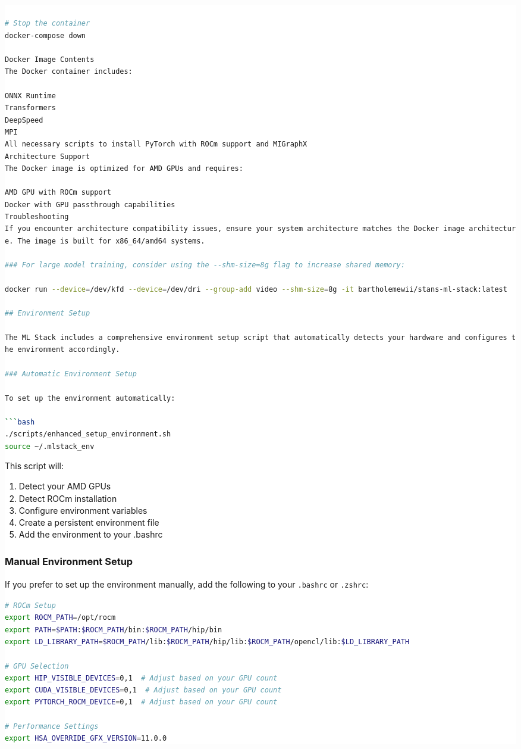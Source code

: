 ```bash

# Stop the container
docker-compose down

Docker Image Contents
The Docker container includes:

ONNX Runtime
Transformers
DeepSpeed
MPI
All necessary scripts to install PyTorch with ROCm support and MIGraphX
Architecture Support
The Docker image is optimized for AMD GPUs and requires:

AMD GPU with ROCm support
Docker with GPU passthrough capabilities
Troubleshooting
If you encounter architecture compatibility issues, ensure your system architecture matches the Docker image architecture. The image is built for x86_64/amd64 systems.

### For large model training, consider using the --shm-size=8g flag to increase shared memory:

docker run --device=/dev/kfd --device=/dev/dri --group-add video --shm-size=8g -it bartholemewii/stans-ml-stack:latest

## Environment Setup

The ML Stack includes a comprehensive environment setup script that automatically detects your hardware and configures the environment accordingly.

### Automatic Environment Setup

To set up the environment automatically:

```bash
./scripts/enhanced_setup_environment.sh
source ~/.mlstack_env
```

This script will:
1. Detect your AMD GPUs
2. Detect ROCm installation
3. Configure environment variables
4. Create a persistent environment file
5. Add the environment to your .bashrc

### Manual Environment Setup

If you prefer to set up the environment manually, add the following to your `.bashrc` or `.zshrc`:

```bash
# ROCm Setup
export ROCM_PATH=/opt/rocm
export PATH=$PATH:$ROCM_PATH/bin:$ROCM_PATH/hip/bin
export LD_LIBRARY_PATH=$ROCM_PATH/lib:$ROCM_PATH/hip/lib:$ROCM_PATH/opencl/lib:$LD_LIBRARY_PATH

# GPU Selection
export HIP_VISIBLE_DEVICES=0,1  # Adjust based on your GPU count
export CUDA_VISIBLE_DEVICES=0,1  # Adjust based on your GPU count
export PYTORCH_ROCM_DEVICE=0,1  # Adjust based on your GPU count

# Performance Settings
export HSA_OVERRIDE_GFX_VERSION=11.0.0
```